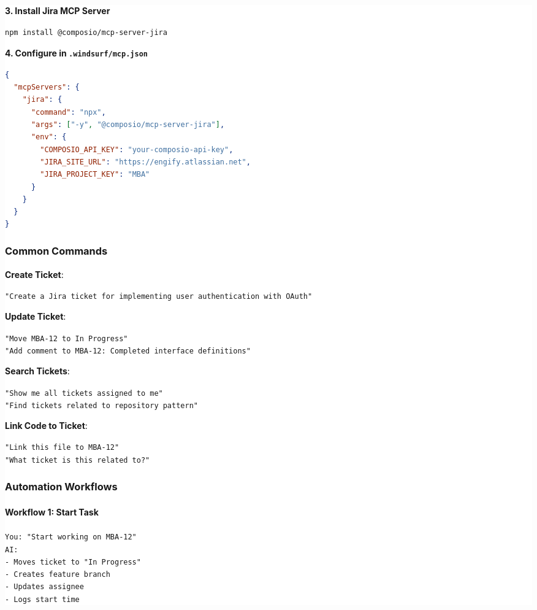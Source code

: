 **3. Install Jira MCP Server**

```bash
npm install @composio/mcp-server-jira
```

**4. Configure in `.windsurf/mcp.json`**

```json
{
  "mcpServers": {
    "jira": {
      "command": "npx",
      "args": ["-y", "@composio/mcp-server-jira"],
      "env": {
        "COMPOSIO_API_KEY": "your-composio-api-key",
        "JIRA_SITE_URL": "https://engify.atlassian.net",
        "JIRA_PROJECT_KEY": "MBA"
      }
    }
  }
}
```

### Common Commands

**Create Ticket**:

```
"Create a Jira ticket for implementing user authentication with OAuth"
```

**Update Ticket**:

```
"Move MBA-12 to In Progress"
"Add comment to MBA-12: Completed interface definitions"
```

**Search Tickets**:

```
"Show me all tickets assigned to me"
"Find tickets related to repository pattern"
```

**Link Code to Ticket**:

```
"Link this file to MBA-12"
"What ticket is this related to?"
```

### Automation Workflows

#### Workflow 1: Start Task

```
You: "Start working on MBA-12"
AI:
- Moves ticket to "In Progress"
- Creates feature branch
- Updates assignee
- Logs start time
```
